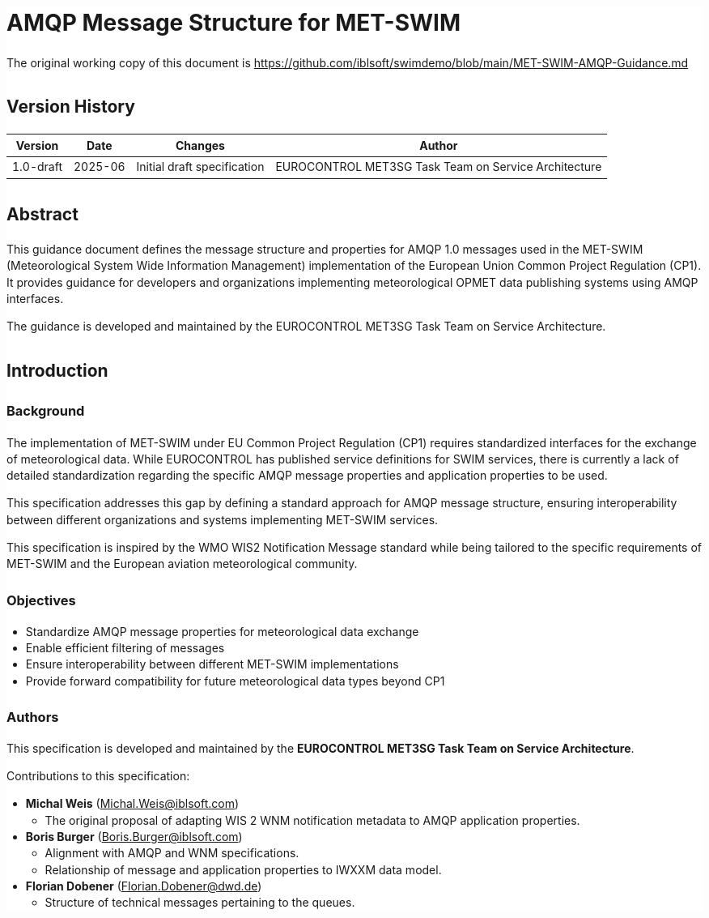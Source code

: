 # AMQP Message Structure for MET-SWIM

The original working copy of this document is https://github.com/iblsoft/swimdemo/blob/main/MET-SWIM-AMQP-Guidance.md

## Version History

| Version | Date | Changes | Author |
|---------|------|---------|--------|
| 1.0-draft | 2025-06 | Initial draft specification | EUROCONTROL MET3SG Task Team on Service Architecture |

## Abstract

This guidance document defines the message structure and properties for AMQP 1.0 messages used in the MET-SWIM (Meteorological System Wide Information Management) implementation of the European Union Common Project Regulation (CP1). It provides guidance for developers and organizations implementing meteorological OPMET data publishing systems using AMQP interfaces.

The guidance is developed and maintained by the EUROCONTROL MET3SG Task Team on Service Architecture.

## Introduction

### Background

The implementation of MET-SWIM under EU Common Project Regulation (CP1) requires standardized interfaces for the exchange of meteorological data. While EUROCONTROL has published service definitions for SWIM services, there is currently a lack of detailed standardization regarding the specific AMQP message properties and application properties to be used.

This specification addresses this gap by defining a standard approach for AMQP message structure, ensuring interoperability between different organizations and systems implementing MET-SWIM services.

This specification is inspired by the WMO WIS2 Notification Message standard while being tailored to the specific requirements of MET-SWIM and the European aviation meteorological community.

### Objectives

- Standardize AMQP message properties for meteorological data exchange
- Enable efficient filtering of messages
- Ensure interoperability between different MET-SWIM implementations
- Provide forward compatibility for future meteorological data types beyond CP1

### Authors

This specification is developed and maintained by the **EUROCONTROL MET3SG Task Team on Service Architecture**.

Contributions to this specification:

- **Michal Weis** (<Michal.Weis@iblsoft.com>)
  - The original proposal of adapting WIS 2 WNM notification metadata to AMQP application properties.
- **Boris Burger** (<Boris.Burger@iblsoft.com>)
  - Alignment with AMQP and WNM specifications.
  - Relationship of message and application properties to IWXXM data model.
- **Florian Dobener** (<Florian.Dobener@dwd.de>)
  - Structure of technical messages pertaining to the queues.
